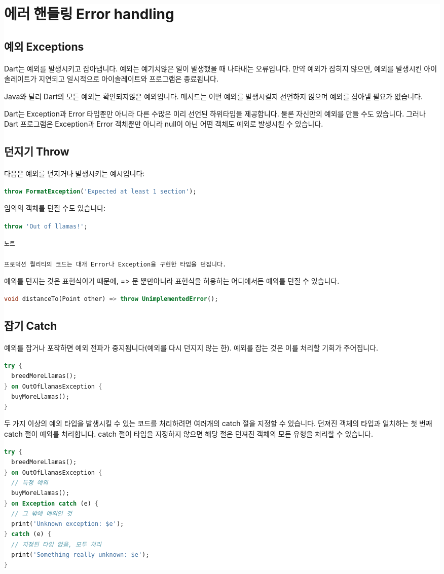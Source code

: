 # 에러 핸들링 Error handling

## 예외 Exceptions

Dart는 예외를 발생시키고 잡아냅니다. 예외는 예기치않은 일이 발생했을 때 나타내는 오류입니다. 만약 예외가 잡히지 않으면, 예외를 발생시킨 아이솔레이트가 지연되고 일시적으로 아이솔레이트와 프로그램은 종료됩니다.

Java와 달리 Dart의 모든 예외는 확인되지않은 예외입니다. 메서드는 어떤 예외를 발생시킬지 선언하지 않으며 예외를 잡아낼 필요가 없습니다.

Dart는 Exception과 Error 타입뿐만 아니라 다른 수많은 미리 선언된 하위타입을 제공합니다. 물론 자신만의 예외를 만들 수도 있습니다. 그러나 Dart 프로그램은 Exception과 Error 객체뿐만 아니라 null이 아닌 어떤 객체도 예외로 발생시킬 수 있습니다.

## 던지기 Throw

다음은 예외를 던지거나 발생시키는 예시입니다:

```dart
throw FormatException('Expected at least 1 section');
```

임의의 객체를 던질 수도 있습니다:

```dart
throw 'Out of llamas!';
```

```
노트

프로덕션 퀄리티의 코드는 대개 Error나 Exception을 구현한 타입을 던집니다.
```

예외를 던지는 것은 표현식이기 때문에, => 문 뿐만아니라 표현식을 허용하는 어디에서든 예외를 던질 수 있습니다.

```dart
void distanceTo(Point other) => throw UnimplementedError();
```

## 잡기 Catch

예외를 잡거나 포착하면 예외 전파가 중지됩니다(예외를 다시 던지지 않는 한). 예외를 잡는 것은 이를 처리할 기회가 주어집니다.

```dart
try {
  breedMoreLlamas();
} on OutOfLlamasException {
  buyMoreLlamas();
}
```

두 가지 이상의 예외 타입을 발생시킬 수 있는 코드를 처리하려면 여러개의 catch 절을 지정할 수 있습니다. 던져진 객체의 타입과 일치하는 첫 번째 catch 절이 예외를 처리합니다. catch 절이 타입을 지정하지 않으면 해당 절은 던져진 객체의 모든 유형을 처리할 수 있습니다.

```dart
try {
  breedMoreLlamas();
} on OutOfLlamasException {
  // 특정 예외
  buyMoreLlamas();
} on Exception catch (e) {
  // 그 밖에 예외인 것
  print('Unknown exception: $e');
} catch (e) {
  // 지정된 타입 없음, 모두 처리
  print('Something really unknown: $e');
}
```

